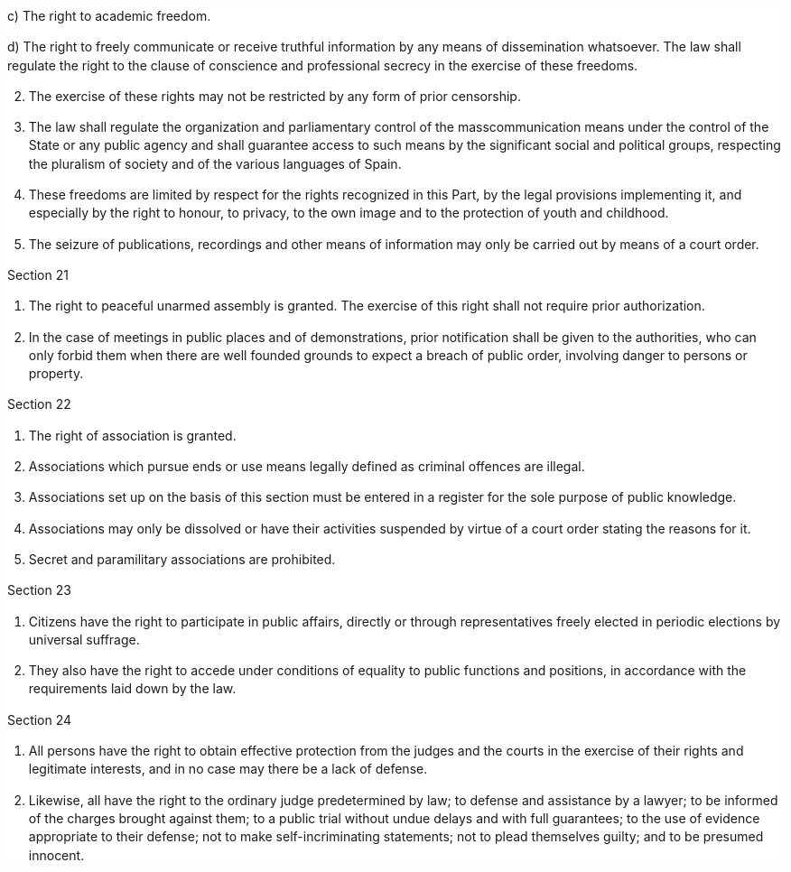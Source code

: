 c) The right to academic freedom.

d) The right to freely communicate or receive truthful information by any means of dissemination whatsoever. The law shall regulate the right to the clause of conscience and professional secrecy in the exercise of these freedoms.

2. The exercise of these rights may not be restricted by any form of prior censorship.

3. The law shall regulate the organization and parliamentary control of the masscommunication means under the control of the State or any public agency and shall guarantee access to such means by the significant social and political groups, respecting the pluralism of society and of the various languages of Spain.

4. These freedoms are limited by respect for the rights recognized in this Part, by the legal provisions implementing it, and especially by the right to honour, to privacy, to the own image and to the protection of youth and childhood.

5. The seizure of publications, recordings and other means of information may only be carried out by means of a court order.

Section 21

1. The right to peaceful unarmed assembly is granted. The exercise of this right shall not require prior authorization.

2. In the case of meetings in public places and of demonstrations, prior notification shall be given to the authorities, who can only forbid them when there are well founded grounds to expect a breach of public order, involving danger to persons or property.

Section 22

1. The right of association is granted.

2. Associations which pursue ends or use means legally defined as criminal offences are illegal.

3. Associations set up on the basis of this section must be entered in a register for the sole purpose of public knowledge.

4. Associations may only be dissolved or have their activities suspended by virtue of a court order stating the reasons for it.

5. Secret and paramilitary associations are prohibited.

Section 23

1. Citizens have the right to participate in public affairs, directly or through representatives freely elected in periodic elections by universal suffrage.

2. They also have the right to accede under conditions of equality to public functions and positions, in accordance with the requirements laid down by the law.

Section 24

1. All persons have the right to obtain effective protection from the judges and the courts in the exercise of their rights and legitimate interests, and in no case may there be a lack of defense.

2. Likewise, all have the right to the ordinary judge predetermined by law; to defense and assistance by a lawyer; to be informed of the charges brought against them; to a public trial without undue delays and with full guarantees; to the use of evidence appropriate to their defense; not to make self-incriminating statements; not to plead themselves guilty; and to be presumed innocent.
